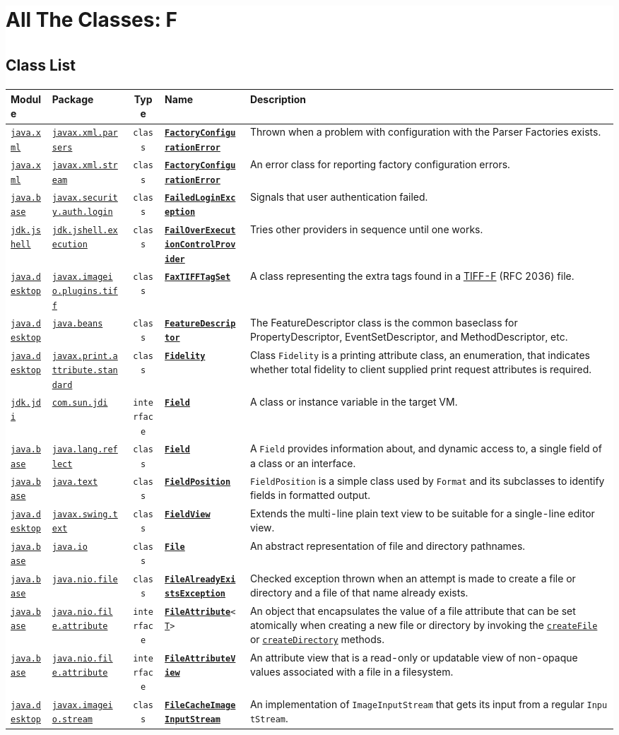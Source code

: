 # All The Classes: F

## Class List

| Module | Package | Type | Name | Description |
| :--- | :--- | :---: | :--- | :--- |
| [`java.xml`](../java.xml.md) | [`javax.xml.parsers`](../java.xml/javax.xml.parsers.md "package in java.xml") | `class` | [**`FactoryConfigurationError`**](../java.xml/javax.xml.parsers/FactoryConfigurationError.md "class in javax.xml.parsers") | Thrown when a problem with configuration with the Parser Factories exists. 
| [`java.xml`](../java.xml.md) | [`javax.xml.stream`](../java.xml/javax.xml.stream.md "package in java.xml") | `class` | [**`FactoryConfigurationError`**](../java.xml/javax.xml.stream/FactoryConfigurationError.md "class in javax.xml.stream") | An error class for reporting factory configuration errors. 
| [`java.base`](../java.base.md) | [`javax.security.auth.login`](../java.base/javax.security.auth.login.md "package in java.base") | `class` | [**`FailedLoginException`**](../java.base/javax.security.auth.login/FailedLoginException.md "class in javax.security.auth.login") | Signals that user authentication failed. 
| [`jdk.jshell`](../jdk.jshell.md) | [`jdk.jshell.execution`](../jdk.jshell/jdk.jshell.execution.md "package in jdk.jshell") | `class` | [**`FailOverExecutionControlProvider`**](../jdk.jshell/jdk.jshell.execution/FailOverExecutionControlProvider.md "class in jdk.jshell.execution") | Tries other providers in sequence until one works. 
| [`java.desktop`](../java.desktop.md) | [`javax.imageio.plugins.tiff`](../java.desktop/javax.imageio.plugins.tiff.md "package in java.desktop") | `class` | [**`FaxTIFFTagSet`**](../java.desktop/javax.imageio.plugins.tiff/FaxTIFFTagSet.md "class in javax.imageio.plugins.tiff") | A class representing the extra tags found in a [TIFF-F](../http://tools.ietf.org/html/rfc2306.html) (RFC 2036) file. 
| [`java.desktop`](../java.desktop.md) | [`java.beans`](../java.desktop/java.beans.md "package in java.desktop") | `class` | [**`FeatureDescriptor`**](../java.desktop/java.beans/FeatureDescriptor.md "class in java.beans") | The FeatureDescriptor class is the common baseclass for PropertyDescriptor, EventSetDescriptor, and MethodDescriptor, etc. 
| [`java.desktop`](../java.desktop.md) | [`javax.print.attribute.standard`](../java.desktop/javax.print.attribute.standard.md "package in java.desktop") | `class` | [**`Fidelity`**](../java.desktop/javax.print.attribute.standard/Fidelity.md "class in javax.print.attribute.standard") | Class `Fidelity` is a printing attribute class, an enumeration, that indicates whether total fidelity to client supplied print request attributes is required. 
| [`jdk.jdi`](../jdk.jdi.md) | [`com.sun.jdi`](../jdk.jdi/com.sun.jdi.md "package in jdk.jdi") | `interface` | [**`Field`**](../jdk.jdi/com.sun.jdi/Field.md "interface in com.sun.jdi") | A class or instance variable in the target VM. 
| [`java.base`](../java.base.md) | [`java.lang.reflect`](../java.base/java.lang.reflect.md "package in java.base") | `class` | [**`Field`**](../java.base/java.lang.reflect/Field.md "class in java.lang.reflect") | A `Field` provides information about, and dynamic access to, a single field of a class or an interface. 
| [`java.base`](../java.base.md) | [`java.text`](../java.base/java.text.md "package in java.base") | `class` | [**`FieldPosition`**](../java.base/java.text/FieldPosition.md "class in java.text") | `FieldPosition` is a simple class used by `Format` and its subclasses to identify fields in formatted output. 
| [`java.desktop`](../java.desktop.md) | [`javax.swing.text`](../java.desktop/javax.swing.text.md "package in java.desktop") | `class` | [**`FieldView`**](../java.desktop/javax.swing.text/FieldView.md "class in javax.swing.text") | Extends the multi-line plain text view to be suitable for a single-line editor view. 
| [`java.base`](../java.base.md) | [`java.io`](../java.base/java.io.md "package in java.base") | `class` | [**`File`**](../java.base/java.io/File.md "class in java.io") | An abstract representation of file and directory pathnames. 
| [`java.base`](../java.base.md) | [`java.nio.file`](../java.base/java.nio.file.md "package in java.base") | `class` | [**`FileAlreadyExistsException`**](../java.base/java.nio.file/FileAlreadyExistsException.md "class in java.nio.file") | Checked exception thrown when an attempt is made to create a file or directory and a file of that name already exists. 
| [`java.base`](../java.base.md) | [`java.nio.file.attribute`](../java.base/java.nio.file.attribute.md "package in java.base") | `interface` | [**`FileAttribute`**](../java.base/java.nio.file.attribute/FileAttribute.md "interface in java.nio.file.attribute")`<`[`T`](../java.base/java.nio.file.attribute/FileAttribute.md "type parameter in FileAttribute")`>` | An object that encapsulates the value of a file attribute that can be set atomically when creating a new file or directory by invoking the [`createFile`](../java.base/java/nio/file/Files.html#createFile(java.nio.file.Path,java.nio.file.attribute.FileAttribute...)) or [`createDirectory`](../java.base/java/nio/file/Files.html#createDirectory(java.nio.file.Path,java.nio.file.attribute.FileAttribute...)) methods. 
| [`java.base`](../java.base.md) | [`java.nio.file.attribute`](../java.base/java.nio.file.attribute.md "package in java.base") | `interface` | [**`FileAttributeView`**](../java.base/java.nio.file.attribute/FileAttributeView.md "interface in java.nio.file.attribute") | An attribute view that is a read-only or updatable view of non-opaque values associated with a file in a filesystem. 
| [`java.desktop`](../java.desktop.md) | [`javax.imageio.stream`](../java.desktop/javax.imageio.stream.md "package in java.desktop") | `class` | [**`FileCacheImageInputStream`**](../java.desktop/javax.imageio.stream/FileCacheImageInputStream.md "class in javax.imageio.stream") | An implementation of `ImageInputStream` that gets its input from a regular `InputStream`. 